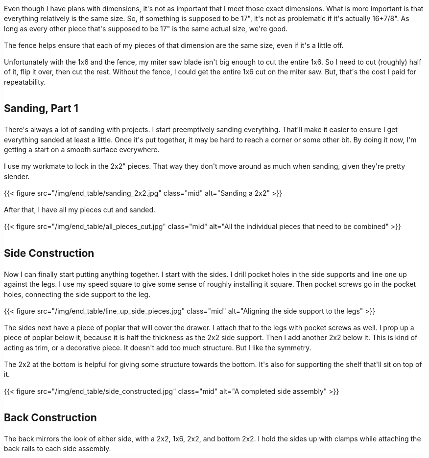 Even though I have plans with dimensions, it's not as important that I meet those exact dimensions. What is more important is that everything relatively is the same size. So, if something is supposed to be 17", it's not as problematic if it's actually 16+7/8". As long as every other piece that's supposed to be 17" is the same actual size, we're good.

The fence helps ensure that each of my pieces of that dimension are the same size, even if it's a little off.

Unfortunately with the 1x6 and the fence, my miter saw blade isn't big enough to cut the entire 1x6. So I need to cut (roughly) half of it, flip it over, then cut the rest. Without the fence, I could get the entire 1x6 cut on the miter saw. But, that's the cost I paid for repeatability.

## Sanding, Part 1

There's always a lot of sanding with projects. I start preemptively sanding everything. That'll make it easier to ensure I get everything sanded at least a little. Once it's put together, it may be hard to reach a corner or some other bit. By doing it now, I'm getting a start on a smooth surface everywhere.

I use my workmate to lock in the 2x2" pieces. That way they don't move around as much when sanding, given they're pretty slender.

{{< figure src="/img/end_table/sanding_2x2.jpg" class="mid" alt="Sanding a 2x2" >}}

After that, I have all my pieces cut and sanded.

{{< figure src="/img/end_table/all_pieces_cut.jpg" class="mid" alt="All the individual pieces that need to be combined" >}}

## Side Construction

Now I can finally start putting anything together. I start with the sides. I drill pocket holes in the side supports and line one up against the legs. I use my speed square to give some sense of roughly installing it square. Then pocket screws go in the pocket holes, connecting the side support to the leg.

{{< figure src="/img/end_table/line_up_side_pieces.jpg" class="mid" alt="Aligning the side support to the legs" >}}

The sides next have a piece of poplar that will cover the drawer. I attach that to the legs with pocket screws as well. I prop up a piece of poplar below it, because it is half the thickness as the 2x2 side support. Then I add another 2x2 below it. This is kind of acting as trim, or a decorative piece. It doesn't add too much structure. But I like the symmetry.

The 2x2 at the bottom is helpful for giving some structure towards the bottom. It's also for supporting the shelf that'll sit on top of it.

{{< figure src="/img/end_table/side_constructed.jpg" class="mid" alt="A completed side assembly" >}}

## Back Construction

The back mirrors the look of either side, with a 2x2, 1x6, 2x2, and bottom 2x2. I hold the sides up with clamps while attaching the back rails to each side assembly.
